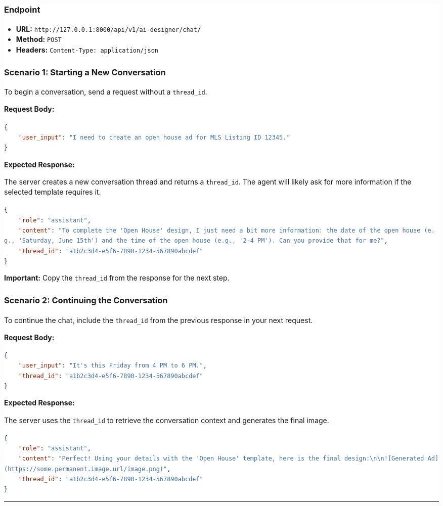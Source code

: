 ### Endpoint

-   **URL:** `http://127.0.0.1:8000/api/v1/ai-designer/chat/`
-   **Method:** `POST`
-   **Headers:** `Content-Type: application/json`

### Scenario 1: Starting a New Conversation

To begin a conversation, send a request without a `thread_id`.

**Request Body:**

```json
{
    "user_input": "I need to create an open house ad for MLS Listing ID 12345."
}
```

**Expected Response:**

The server creates a new conversation thread and returns a `thread_id`. The agent will likely ask for more information if the selected template requires it.

```json
{
    "role": "assistant",
    "content": "To complete the 'Open House' design, I just need a bit more information: the date of the open house (e.g., 'Saturday, June 15th') and the time of the open house (e.g., '2-4 PM'). Can you provide that for me?",
    "thread_id": "a1b2c3d4-e5f6-7890-1234-567890abcdef"
}
```
**Important:** Copy the `thread_id` from the response for the next step.

### Scenario 2: Continuing the Conversation

To continue the chat, include the `thread_id` from the previous response in your next request.

**Request Body:**

```json
{
    "user_input": "It's this Friday from 4 PM to 6 PM.",
    "thread_id": "a1b2c3d4-e5f6-7890-1234-567890abcdef"
}
```

**Expected Response:**

The server uses the `thread_id` to retrieve the conversation context and generates the final image.

```json
{
    "role": "assistant",
    "content": "Perfect! Using your details with the 'Open House' template, here is the final design:\n\n![Generated Ad](https://some.permanent.image.url/image.png)",
    "thread_id": "a1b2c3d4-e5f6-7890-1234-567890abcdef"
}
```

---